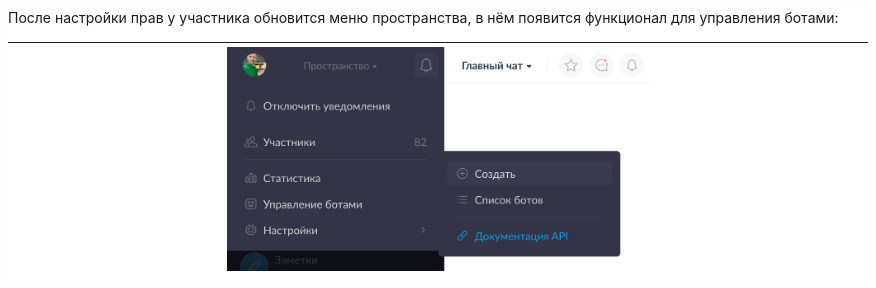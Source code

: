 После настройки прав у участника обновится меню пространства, в нём появится функционал для управления ботами:

| <img src="./screenshots/ru/3.png" alt="" width="50%" height="50%"> |
| --- |
